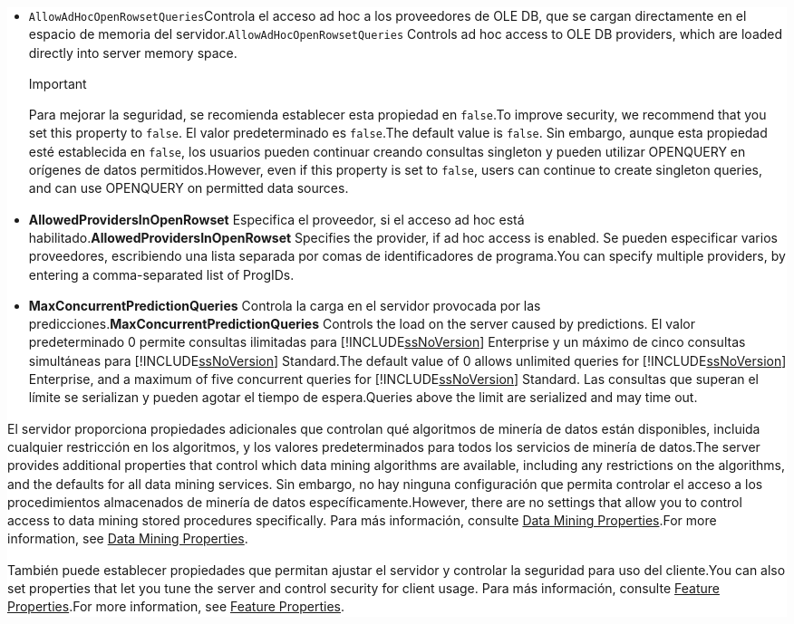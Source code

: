 -   <span data-ttu-id="31d6d-153">`AllowAdHocOpenRowsetQueries`Controla el acceso ad hoc a los proveedores de OLE DB, que se cargan directamente en el espacio de memoria del servidor.</span><span class="sxs-lookup"><span data-stu-id="31d6d-153">`AllowAdHocOpenRowsetQueries` Controls ad hoc access to OLE DB providers, which are loaded directly into server memory space.</span></span>  
  
    > [!IMPORTANT]  
    >  <span data-ttu-id="31d6d-154">Para mejorar la seguridad, se recomienda establecer esta propiedad en `false`.</span><span class="sxs-lookup"><span data-stu-id="31d6d-154">To improve security, we recommend that you set this property to `false`.</span></span> <span data-ttu-id="31d6d-155">El valor predeterminado es `false`.</span><span class="sxs-lookup"><span data-stu-id="31d6d-155">The default value is `false`.</span></span> <span data-ttu-id="31d6d-156">Sin embargo, aunque esta propiedad esté establecida en `false`, los usuarios pueden continuar creando consultas singleton y pueden utilizar OPENQUERY en orígenes de datos permitidos.</span><span class="sxs-lookup"><span data-stu-id="31d6d-156">However, even if this property is set to `false`, users can continue to create singleton queries, and can use OPENQUERY on permitted data sources.</span></span>  
  
-   <span data-ttu-id="31d6d-157">**AllowedProvidersInOpenRowset** Especifica el proveedor, si el acceso ad hoc está habilitado.</span><span class="sxs-lookup"><span data-stu-id="31d6d-157">**AllowedProvidersInOpenRowset** Specifies the provider, if ad hoc access is enabled.</span></span> <span data-ttu-id="31d6d-158">Se pueden especificar varios proveedores, escribiendo una lista separada por comas de identificadores de programa.</span><span class="sxs-lookup"><span data-stu-id="31d6d-158">You can specify multiple providers, by entering a comma-separated list of ProgIDs.</span></span>  
  
-   <span data-ttu-id="31d6d-159">**MaxConcurrentPredictionQueries** Controla la carga en el servidor provocada por las predicciones.</span><span class="sxs-lookup"><span data-stu-id="31d6d-159">**MaxConcurrentPredictionQueries** Controls the load on the server caused by predictions.</span></span> <span data-ttu-id="31d6d-160">El valor predeterminado 0 permite consultas ilimitadas para [!INCLUDE[ssNoVersion](../../includes/ssnoversion-md.md)] Enterprise y un máximo de cinco consultas simultáneas para [!INCLUDE[ssNoVersion](../../includes/ssnoversion-md.md)] Standard.</span><span class="sxs-lookup"><span data-stu-id="31d6d-160">The default value of 0 allows unlimited queries for [!INCLUDE[ssNoVersion](../../includes/ssnoversion-md.md)] Enterprise, and a maximum of five concurrent queries for [!INCLUDE[ssNoVersion](../../includes/ssnoversion-md.md)] Standard.</span></span> <span data-ttu-id="31d6d-161">Las consultas que superan el límite se serializan y pueden agotar el tiempo de espera.</span><span class="sxs-lookup"><span data-stu-id="31d6d-161">Queries above the limit are serialized and may time out.</span></span>  
  
 <span data-ttu-id="31d6d-162">El servidor proporciona propiedades adicionales que controlan qué algoritmos de minería de datos están disponibles, incluida cualquier restricción en los algoritmos, y los valores predeterminados para todos los servicios de minería de datos.</span><span class="sxs-lookup"><span data-stu-id="31d6d-162">The server provides additional properties that control which data mining algorithms are available, including any restrictions on the algorithms, and the defaults for all data mining services.</span></span> <span data-ttu-id="31d6d-163">Sin embargo, no hay ninguna configuración que permita controlar el acceso a los procedimientos almacenados de minería de datos específicamente.</span><span class="sxs-lookup"><span data-stu-id="31d6d-163">However, there are no settings that allow you to control access to data mining stored procedures specifically.</span></span> <span data-ttu-id="31d6d-164">Para más información, consulte [Data Mining Properties](../server-properties/data-mining-properties.md).</span><span class="sxs-lookup"><span data-stu-id="31d6d-164">For more information, see [Data Mining Properties](../server-properties/data-mining-properties.md).</span></span>  
  
 <span data-ttu-id="31d6d-165">También puede establecer propiedades que permitan ajustar el servidor y controlar la seguridad para uso del cliente.</span><span class="sxs-lookup"><span data-stu-id="31d6d-165">You can also set properties that let you tune the server and control security for client usage.</span></span> <span data-ttu-id="31d6d-166">Para más información, consulte [Feature Properties](../server-properties/feature-properties.md).</span><span class="sxs-lookup"><span data-stu-id="31d6d-166">For more information, see [Feature Properties](../server-properties/feature-properties.md).</span></span>  
  
